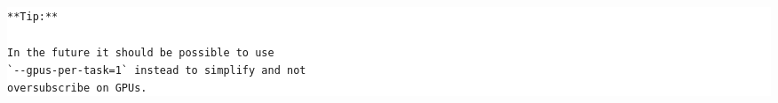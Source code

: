 ```{note}
**Tip:**

In the future it should be possible to use
`--gpus-per-task=1` instead to simplify and not
oversubscribe on GPUs.
```

[sigma2]: https://www.sigma2.no/
[tensorflow]: https://www.tensorflow.org/
[virtualenv]: https://virtualenv.pypa.io/en/stable/
[tf_install]: https://www.tensorflow.org/install/pip
[rsync]: https://en.wikipedia.org/wiki/Rsync
[python_os]: https://docs.python.org/3/library/os.html
[tensorflow_ckpt]: https://www.tensorflow.org/tutorials/keras/save_and_load
[tensorboard]: https://www.tensorflow.org/tensorboard
[mirrored]: https://www.tensorflow.org/guide/distributed_training#mirroredstrategy
[hvd]: https://github.com/horovod/horovod
[hvd_tf_ex]: https://github.com/horovod/horovod/blob/master/examples/tensorflow2/tensorflow2_keras_synthetic_benchmark.py
[nccl]: https://developer.nvidia.com/nccl
